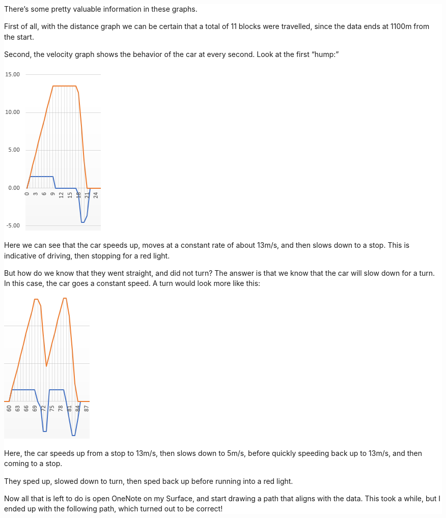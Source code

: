 There’s some pretty valuable information in these graphs.

First of all, with the distance graph we can be certain that a total of 11 blocks were travelled, since the data ends at 1100m from the start.

Second, the velocity graph shows the behavior of the car at every second. Look at the first “hump:”

![](/assets/images/2021-02-01-nsa-codebreaker-2020-solutions/1*_Py9sRj3X1Vgj3e8bFyMRQ.png)

Here we can see that the car speeds up, moves at a constant rate of about 13m/s, and then slows down to a stop. This is indicative of driving, then stopping for a red light.

But how do we know that they went straight, and did not turn? The answer is that we know that the car will slow down for a turn. In this case, the car goes a constant speed. A turn would look more like this:

![](/assets/images/2021-02-01-nsa-codebreaker-2020-solutions/1*Ual_IiSFESAos3SDZs3Dyg.png)

Here, the car speeds up from a stop to 13m/s, then slows down to 5m/s, before quickly speeding back up to 13m/s, and then coming to a stop.

They sped up, slowed down to turn, then sped back up before running into a red light.

Now all that is left to do is open OneNote on my Surface, and start drawing a path that aligns with the data. This took a while, but I ended up with the following path, which turned out to be correct!
